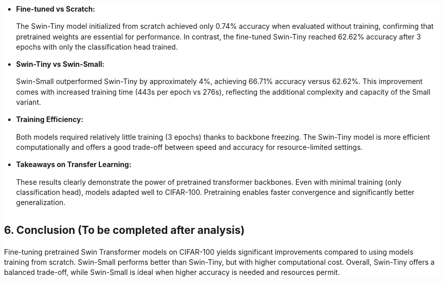 - **Fine-tuned vs Scratch:**
   
   The Swin-Tiny model initialized from scratch achieved only 0.74% accuracy when evaluated without training, confirming that pretrained weights are essential for performance. In contrast, the fine-tuned Swin-Tiny reached 62.62% accuracy after 3 epochs with only the classification head trained.


- **Swin-Tiny vs Swin-Small:**
  
  Swin-Small outperformed Swin-Tiny by approximately 4%, achieving 66.71% accuracy versus 62.62%. This improvement comes with increased training time (443s per epoch vs 276s), reflecting the additional complexity and capacity of the Small variant.


- **Training Efficiency:**
  
  Both models required relatively little training (3 epochs) thanks to backbone freezing. The Swin-Tiny model is more efficient computationally and offers a good trade-off between speed and accuracy for resource-limited settings.


- **Takeaways on Transfer Learning:**
  
  These results clearly demonstrate the power of pretrained transformer backbones. Even with minimal training (only classification head), models adapted well to CIFAR-100. Pretraining enables faster convergence and significantly better generalization.


## 6. Conclusion (To be completed after analysis)

Fine-tuning pretrained Swin Transformer models on CIFAR-100 yields significant improvements compared to using models training from scratch. Swin-Small performs better than Swin-Tiny, but with higher computational cost. Overall, Swin-Tiny offers a balanced trade-off, while Swin-Small is ideal when higher accuracy is needed and resources permit.





